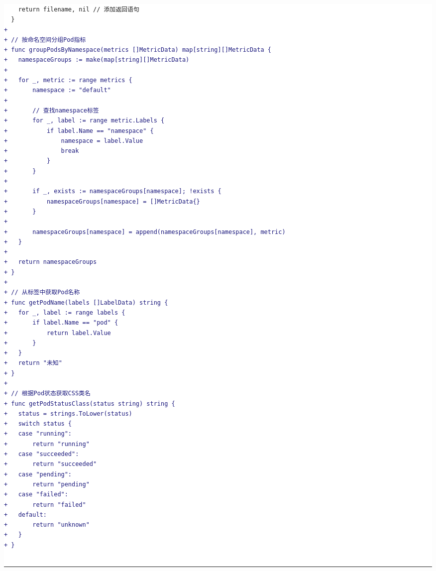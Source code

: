 ```diff
  	return filename, nil // 添加返回语句
  }
+ 
+ // 按命名空间分组Pod指标
+ func groupPodsByNamespace(metrics []MetricData) map[string][]MetricData {
+ 	namespaceGroups := make(map[string][]MetricData)
+ 	
+ 	for _, metric := range metrics {
+ 		namespace := "default"
+ 		
+ 		// 查找namespace标签
+ 		for _, label := range metric.Labels {
+ 			if label.Name == "namespace" {
+ 				namespace = label.Value
+ 				break
+ 			}
+ 		}
+ 		
+ 		if _, exists := namespaceGroups[namespace]; !exists {
+ 			namespaceGroups[namespace] = []MetricData{}
+ 		}
+ 		
+ 		namespaceGroups[namespace] = append(namespaceGroups[namespace], metric)
+ 	}
+ 	
+ 	return namespaceGroups
+ }
+ 
+ // 从标签中获取Pod名称
+ func getPodName(labels []LabelData) string {
+ 	for _, label := range labels {
+ 		if label.Name == "pod" {
+ 			return label.Value
+ 		}
+ 	}
+ 	return "未知"
+ }
+ 
+ // 根据Pod状态获取CSS类名
+ func getPodStatusClass(status string) string {
+ 	status = strings.ToLower(status)
+ 	switch status {
+ 	case "running":
+ 		return "running"
+ 	case "succeeded":
+ 		return "succeeded"
+ 	case "pending":
+ 		return "pending"
+ 	case "failed":
+ 		return "failed"
+ 	default:
+ 		return "unknown"
+ 	}
+ }
  
```

---